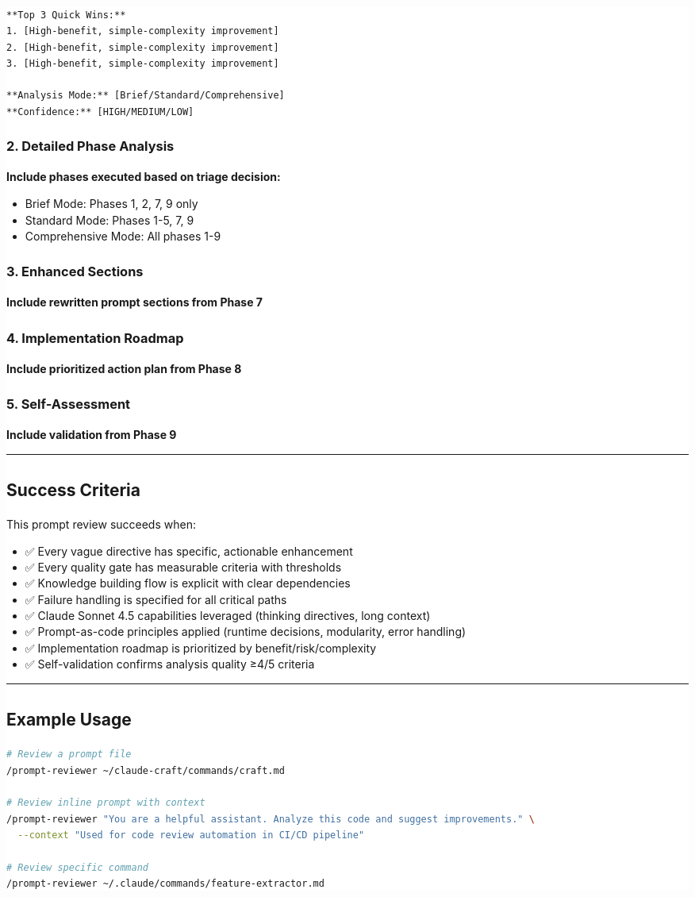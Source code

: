 ```
**Top 3 Quick Wins:**
1. [High-benefit, simple-complexity improvement]
2. [High-benefit, simple-complexity improvement]
3. [High-benefit, simple-complexity improvement]

**Analysis Mode:** [Brief/Standard/Comprehensive]
**Confidence:** [HIGH/MEDIUM/LOW]
```

### 2. Detailed Phase Analysis

**Include phases executed based on triage decision:**
- Brief Mode: Phases 1, 2, 7, 9 only
- Standard Mode: Phases 1-5, 7, 9
- Comprehensive Mode: All phases 1-9

### 3. Enhanced Sections

**Include rewritten prompt sections from Phase 7**

### 4. Implementation Roadmap

**Include prioritized action plan from Phase 8**

### 5. Self-Assessment

**Include validation from Phase 9**

---

## Success Criteria

This prompt review succeeds when:
- ✅ Every vague directive has specific, actionable enhancement
- ✅ Every quality gate has measurable criteria with thresholds
- ✅ Knowledge building flow is explicit with clear dependencies
- ✅ Failure handling is specified for all critical paths
- ✅ Claude Sonnet 4.5 capabilities leveraged (thinking directives, long context)
- ✅ Prompt-as-code principles applied (runtime decisions, modularity, error handling)
- ✅ Implementation roadmap is prioritized by benefit/risk/complexity
- ✅ Self-validation confirms analysis quality ≥4/5 criteria

---

## Example Usage

```bash
# Review a prompt file
/prompt-reviewer ~/claude-craft/commands/craft.md

# Review inline prompt with context
/prompt-reviewer "You are a helpful assistant. Analyze this code and suggest improvements." \
  --context "Used for code review automation in CI/CD pipeline"

# Review specific command
/prompt-reviewer ~/.claude/commands/feature-extractor.md
```
